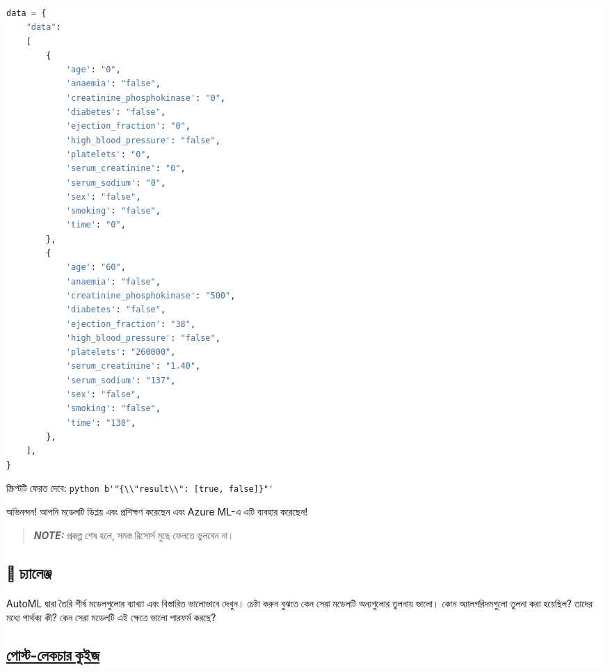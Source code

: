 ```python
data = {
    "data":
    [
        {
            'age': "0",
            'anaemia': "false",
            'creatinine_phosphokinase': "0",
            'diabetes': "false",
            'ejection_fraction': "0",
            'high_blood_pressure': "false",
            'platelets': "0",
            'serum_creatinine': "0",
            'serum_sodium': "0",
            'sex': "false",
            'smoking': "false",
            'time': "0",
        },
        {
            'age': "60",
            'anaemia': "false",
            'creatinine_phosphokinase': "500",
            'diabetes': "false",
            'ejection_fraction': "38",
            'high_blood_pressure': "false",
            'platelets': "260000",
            'serum_creatinine': "1.40",
            'serum_sodium': "137",
            'sex': "false",
            'smoking': "false",
            'time': "130",
        },
    ],
}
```
স্ক্রিপ্টটি ফেরত দেবে:
    ```python
    b'"{\\"result\\": [true, false]}"'
    ```

অভিনন্দন! আপনি মডেলটি ডিপ্লয় এবং প্রশিক্ষণ করেছেন এবং Azure ML-এ এটি ব্যবহার করেছেন!

> **_NOTE:_** প্রকল্প শেষ হলে, সমস্ত রিসোর্স মুছে ফেলতে ভুলবেন না।
## 🚀 চ্যালেঞ্জ

AutoML দ্বারা তৈরি শীর্ষ মডেলগুলোর ব্যাখ্যা এবং বিস্তারিত ভালোভাবে দেখুন। চেষ্টা করুন বুঝতে কেন সেরা মডেলটি অন্যগুলোর তুলনায় ভালো। কোন অ্যালগরিদমগুলো তুলনা করা হয়েছিল? তাদের মধ্যে পার্থক্য কী? কেন সেরা মডেলটি এই ক্ষেত্রে ভালো পারফর্ম করছে?

## [পোস্ট-লেকচার কুইজ](https://ff-quizzes.netlify.app/en/ds/)
